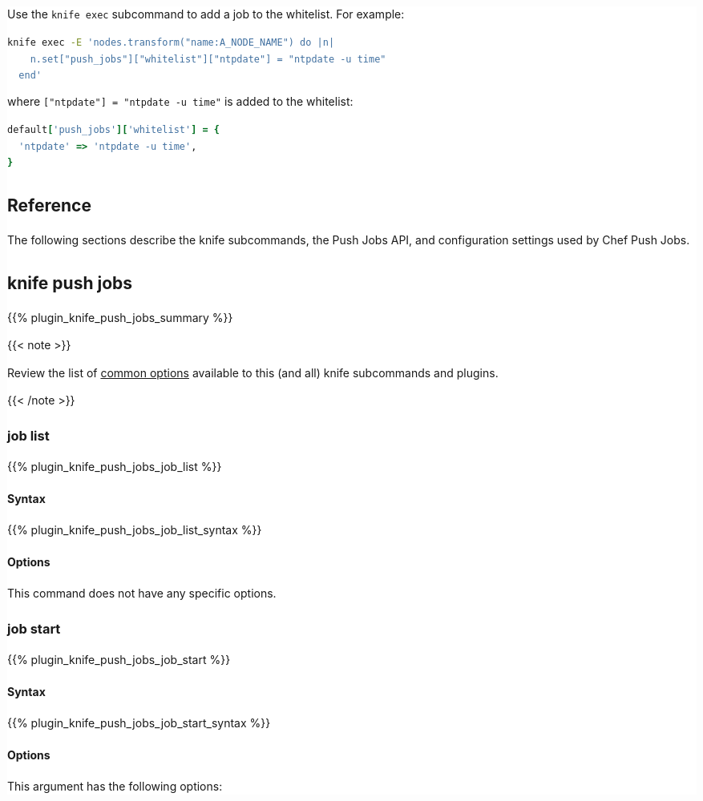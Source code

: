 Use the `knife exec` subcommand to add a job to the whitelist. For
example:

``` bash
knife exec -E 'nodes.transform("name:A_NODE_NAME") do |n|
    n.set["push_jobs"]["whitelist"]["ntpdate"] = "ntpdate -u time"
  end'
```

where `["ntpdate"] = "ntpdate -u time"` is added to the whitelist:

``` ruby
default['push_jobs']['whitelist'] = {
  'ntpdate' => 'ntpdate -u time',
}
```

## Reference

The following sections describe the knife subcommands, the Push Jobs
API, and configuration settings used by Chef Push Jobs.

## knife push jobs

{{% plugin_knife_push_jobs_summary %}}

{{< note >}}

Review the list of [common options](/workstation/knife_options/) available to
this (and all) knife subcommands and plugins.

{{< /note >}}

### job list

{{% plugin_knife_push_jobs_job_list %}}

#### Syntax

{{% plugin_knife_push_jobs_job_list_syntax %}}

#### Options

This command does not have any specific options.

### job start

{{% plugin_knife_push_jobs_job_start %}}

#### Syntax

{{% plugin_knife_push_jobs_job_start_syntax %}}

#### Options

This argument has the following options:
